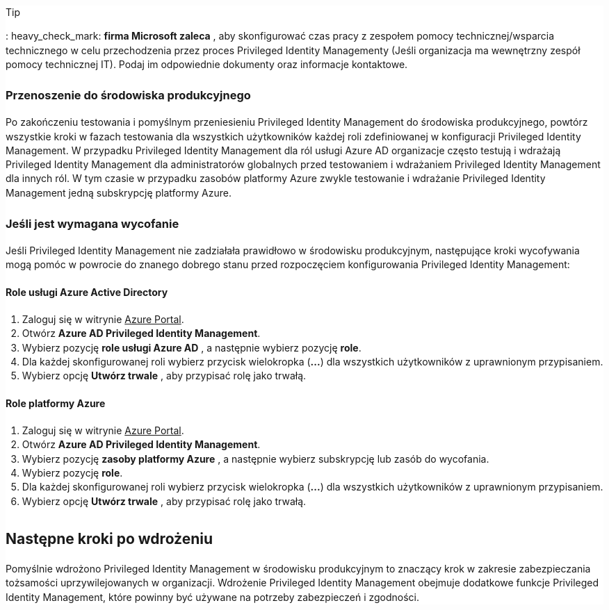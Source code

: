 > [!TIP]
> : heavy_check_mark: **firma Microsoft zaleca** , aby skonfigurować czas pracy z zespołem pomocy technicznej/wsparcia technicznego w celu przechodzenia przez proces Privileged Identity Managementy (Jeśli organizacja ma wewnętrzny zespół pomocy technicznej IT). Podaj im odpowiednie dokumenty oraz informacje kontaktowe.

### <a name="move-to-production"></a>Przenoszenie do środowiska produkcyjnego

Po zakończeniu testowania i pomyślnym przeniesieniu Privileged Identity Management do środowiska produkcyjnego, powtórz wszystkie kroki w fazach testowania dla wszystkich użytkowników każdej roli zdefiniowanej w konfiguracji Privileged Identity Management. W przypadku Privileged Identity Management dla ról usługi Azure AD organizacje często testują i wdrażają Privileged Identity Management dla administratorów globalnych przed testowaniem i wdrażaniem Privileged Identity Management dla innych ról. W tym czasie w przypadku zasobów platformy Azure zwykle testowanie i wdrażanie Privileged Identity Management jedną subskrypcję platformy Azure.

### <a name="if-a-rollback-is-needed"></a>Jeśli jest wymagana wycofanie

Jeśli Privileged Identity Management nie zadziałała prawidłowo w środowisku produkcyjnym, następujące kroki wycofywania mogą pomóc w powrocie do znanego dobrego stanu przed rozpoczęciem konfigurowania Privileged Identity Management:

#### <a name="azure-ad-roles"></a>Role usługi Azure Active Directory

1. Zaloguj się w witrynie [Azure Portal](https://portal.azure.com/).
1. Otwórz **Azure AD Privileged Identity Management**.
1. Wybierz pozycję **role usługi Azure AD** , a następnie wybierz pozycję **role**.
1. Dla każdej skonfigurowanej roli wybierz przycisk wielokropka (**...**) dla wszystkich użytkowników z uprawnionym przypisaniem.
1. Wybierz opcję **Utwórz trwale** , aby przypisać rolę jako trwałą.

#### <a name="azure-roles"></a>Role platformy Azure

1. Zaloguj się w witrynie [Azure Portal](https://portal.azure.com/).
1. Otwórz **Azure AD Privileged Identity Management**.
1. Wybierz pozycję **zasoby platformy Azure** , a następnie wybierz subskrypcję lub zasób do wycofania.
1. Wybierz pozycję **role**.
1. Dla każdej skonfigurowanej roli wybierz przycisk wielokropka (**...**) dla wszystkich użytkowników z uprawnionym przypisaniem.
1. Wybierz opcję **Utwórz trwale** , aby przypisać rolę jako trwałą.

## <a name="next-steps-after-deploying"></a>Następne kroki po wdrożeniu

Pomyślnie wdrożono Privileged Identity Management w środowisku produkcyjnym to znaczący krok w zakresie zabezpieczania tożsamości uprzywilejowanych w organizacji. Wdrożenie Privileged Identity Management obejmuje dodatkowe funkcje Privileged Identity Management, które powinny być używane na potrzeby zabezpieczeń i zgodności.
